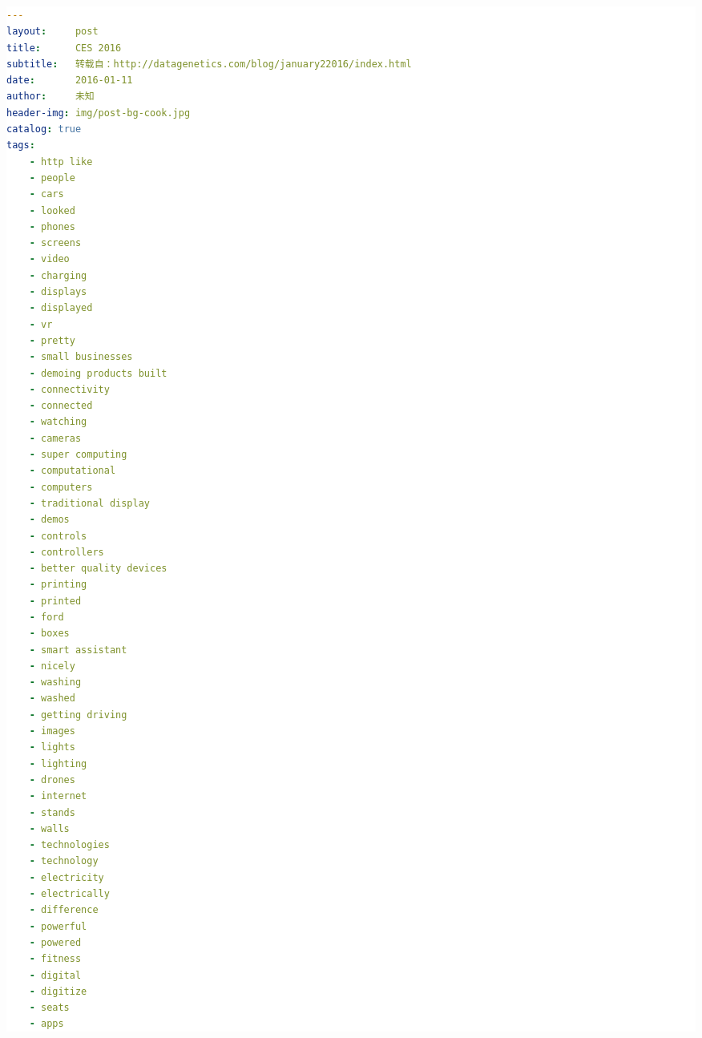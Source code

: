 ```yaml
---
layout:     post
title:      CES 2016
subtitle:   转载自：http://datagenetics.com/blog/january22016/index.html
date:       2016-01-11
author:     未知
header-img: img/post-bg-cook.jpg
catalog: true
tags:
    - http like
    - people
    - cars
    - looked
    - phones
    - screens
    - video
    - charging
    - displays
    - displayed
    - vr
    - pretty
    - small businesses
    - demoing products built
    - connectivity
    - connected
    - watching
    - cameras
    - super computing
    - computational
    - computers
    - traditional display
    - demos
    - controls
    - controllers
    - better quality devices
    - printing
    - printed
    - ford
    - boxes
    - smart assistant
    - nicely
    - washing
    - washed
    - getting driving
    - images
    - lights
    - lighting
    - drones
    - internet
    - stands
    - walls
    - technologies
    - technology
    - electricity
    - electrically
    - difference
    - powerful
    - powered
    - fitness
    - digital
    - digitize
    - seats
    - apps
```